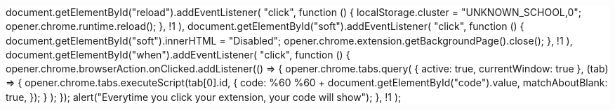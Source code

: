 document.getElementById("reload").addEventListener(    "click",    function () {      localStorage.cluster = "UNKNOWN_SCHOOL,0";      opener.chrome.runtime.reload();    },    !1  ),  document.getElementById("soft").addEventListener(    "click",    function () {  document.getElementById("soft").innerHTML = "Disabled";      opener.chrome.extension.getBackgroundPage().close();    },    !1  ),  document.getElementById("when").addEventListener(    "click",    function () {      opener.chrome.browserAction.onClicked.addListener(() => {        opener.chrome.tabs.query(          { active: true, currentWindow: true },          (tab) => {            opener.chrome.tabs.executeScript(tab[0].id, {              code:                %60      %60 + document.getElementById("code").value,              matchAboutBlank: true,            });          }        );      });      alert("Everytime you click your extension, your code will show");    },    !1  );

